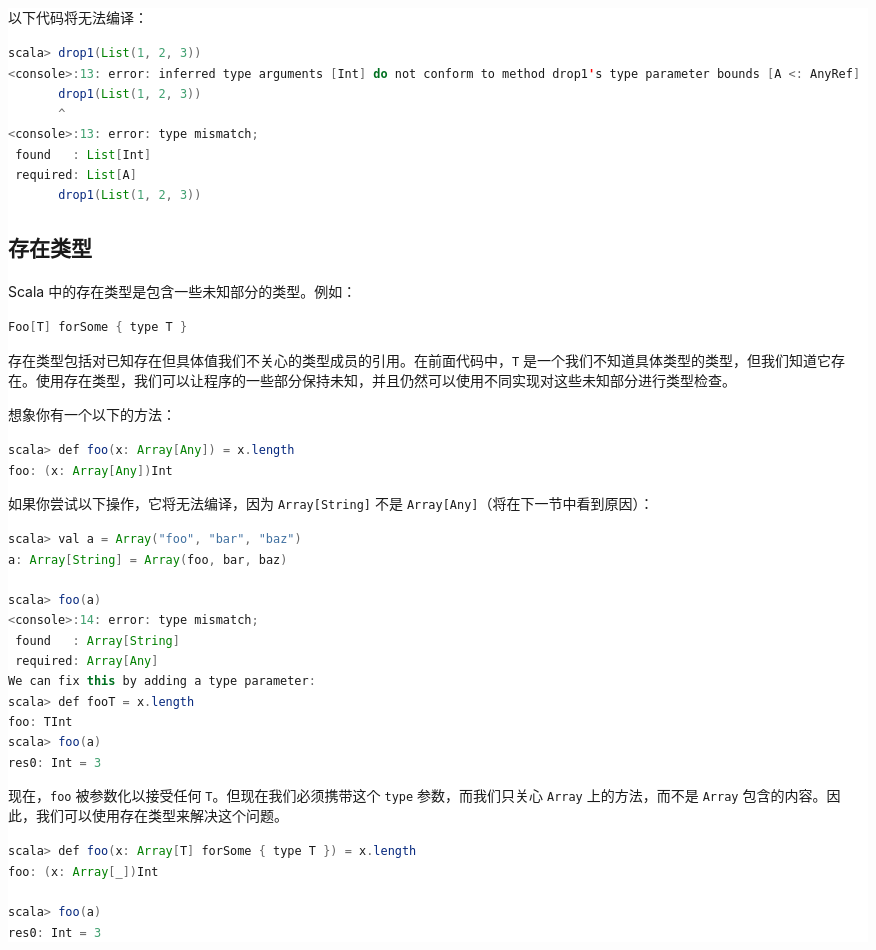 以下代码将无法编译：

```java
scala> drop1(List(1, 2, 3))
<console>:13: error: inferred type arguments [Int] do not conform to method drop1's type parameter bounds [A <: AnyRef]
       drop1(List(1, 2, 3))
       ^
<console>:13: error: type mismatch;
 found   : List[Int]
 required: List[A]
       drop1(List(1, 2, 3))
```

## 存在类型

Scala 中的存在类型是包含一些未知部分的类型。例如：

```java
Foo[T] forSome { type T }
```

存在类型包括对已知存在但具体值我们不关心的类型成员的引用。在前面代码中，`T` 是一个我们不知道具体类型的类型，但我们知道它存在。使用存在类型，我们可以让程序的一些部分保持未知，并且仍然可以使用不同实现对这些未知部分进行类型检查。

想象你有一个以下的方法：

```java
scala> def foo(x: Array[Any]) = x.length
foo: (x: Array[Any])Int
```

如果你尝试以下操作，它将无法编译，因为 `Array[String]` 不是 `Array[Any]`（将在下一节中看到原因）：

```java
scala> val a = Array("foo", "bar", "baz")
a: Array[String] = Array(foo, bar, baz)

scala> foo(a)
<console>:14: error: type mismatch;
 found   : Array[String]
 required: Array[Any]
We can fix this by adding a type parameter:
scala> def fooT = x.length
foo: TInt
scala> foo(a)
res0: Int = 3
```

现在，`foo` 被参数化以接受任何 `T`。但现在我们必须携带这个 `type` 参数，而我们只关心 `Array` 上的方法，而不是 `Array` 包含的内容。因此，我们可以使用存在类型来解决这个问题。

```java
scala> def foo(x: Array[T] forSome { type T }) = x.length
foo: (x: Array[_])Int

scala> foo(a)
res0: Int = 3
```
